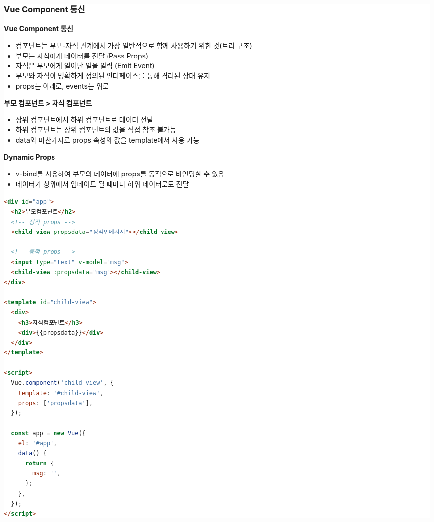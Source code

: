 



### Vue Component 통신

**Vue Component 통신**

* 컴포넌트는 부모-자식 관계에서 가장 일반적으로 함께 사용하기 위한 것(트리 구조)
* 부모는 자식에게 데이터를 전달 (Pass Props)
* 자식은 부모에게 일어난 일을 알림 (Emit Event)
* 부모와 자식이 명확하게 정의된 인터페이스를 통해 격리된 상태 유지
* props는 아래로, events는 위로



**부모 컴포넌트 > 자식 컴포넌트**

* 상위 컴포넌트에서 하위 컴포넌트로 데이터 전달
* 하위 컴포넌트는 상위 컴포넌트의 값을 직접 참조 불가능
* data와 마찬가지로 props 속성의 값을 template에서 사용 가능



**Dynamic Props**

* v-bind를 사용하여 부모의 데이터에 props를 동적으로 바인딩할 수 있음
* 데이터가 상위에서 업데이트 될 때마다 하위 데이터로도 전달

```html
<div id="app">
  <h2>부모컴포넌트</h2>
  <!-- 정적 props -->
  <child-view propsdata="정적인메시지"></child-view>

  <!-- 동적 props -->
  <input type="text" v-model="msg">
  <child-view :propsdata="msg"></child-view>
</div>

<template id="child-view">
  <div>
    <h3>자식컴포넌트</h3>
    <div>{{propsdata}}</div>
  </div>
</template>

<script>
  Vue.component('child-view', {
    template: '#child-view',
    props: ['propsdata'],
  });
    
  const app = new Vue({
    el: '#app',
    data() {
      return {
        msg: '',
      };
    },
  });
</script>
```
